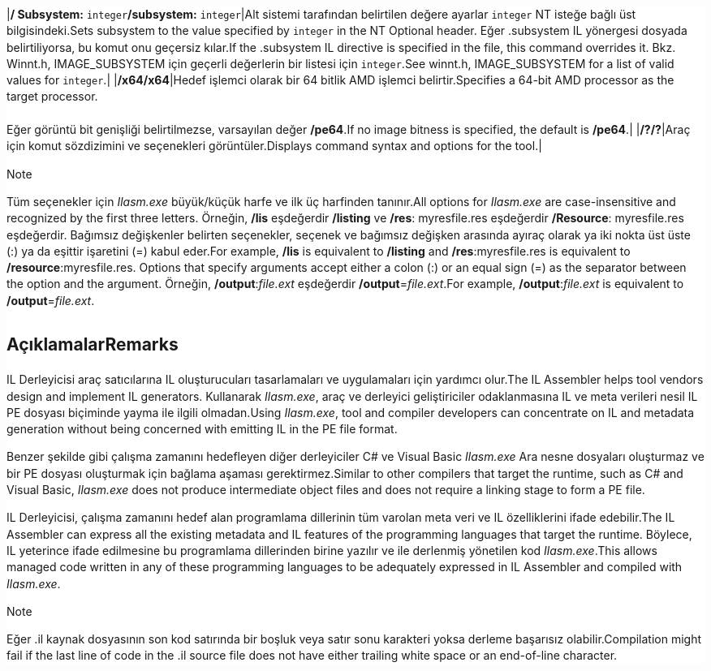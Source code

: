 |<span data-ttu-id="7a53f-213">**/ Subsystem:** `integer`</span><span class="sxs-lookup"><span data-stu-id="7a53f-213">**/subsystem:** `integer`</span></span>|<span data-ttu-id="7a53f-214">Alt sistemi tarafından belirtilen değere ayarlar `integer` NT isteğe bağlı üst bilgisindeki.</span><span class="sxs-lookup"><span data-stu-id="7a53f-214">Sets subsystem to the value specified by `integer` in the NT Optional header.</span></span> <span data-ttu-id="7a53f-215">Eğer .subsystem IL yönergesi dosyada belirtiliyorsa, bu komut onu geçersiz kılar.</span><span class="sxs-lookup"><span data-stu-id="7a53f-215">If the .subsystem IL directive is specified in the file, this command overrides it.</span></span> <span data-ttu-id="7a53f-216">Bkz. Winnt.h, IMAGE_SUBSYSTEM için geçerli değerlerin bir listesi için `integer`.</span><span class="sxs-lookup"><span data-stu-id="7a53f-216">See winnt.h, IMAGE_SUBSYSTEM for a list of valid values for `integer`.</span></span>|
|<span data-ttu-id="7a53f-217">**/x64**</span><span class="sxs-lookup"><span data-stu-id="7a53f-217">**/x64**</span></span>|<span data-ttu-id="7a53f-218">Hedef işlemci olarak bir 64 bitlik AMD işlemci belirtir.</span><span class="sxs-lookup"><span data-stu-id="7a53f-218">Specifies a 64-bit AMD processor as the target processor.</span></span><br /><br /> <span data-ttu-id="7a53f-219">Eğer görüntü bit genişliği belirtilmezse, varsayılan değer **/pe64**.</span><span class="sxs-lookup"><span data-stu-id="7a53f-219">If no image bitness is specified, the default is **/pe64**.</span></span>|
|<span data-ttu-id="7a53f-220">**/?**</span><span class="sxs-lookup"><span data-stu-id="7a53f-220">**/?**</span></span>|<span data-ttu-id="7a53f-221">Araç için komut sözdizimini ve seçenekleri görüntüler.</span><span class="sxs-lookup"><span data-stu-id="7a53f-221">Displays command syntax and options for the tool.</span></span>|

> [!NOTE]
> <span data-ttu-id="7a53f-222">Tüm seçenekler için *Ilasm.exe* büyük/küçük harfe ve ilk üç harfinden tanınır.</span><span class="sxs-lookup"><span data-stu-id="7a53f-222">All options for *Ilasm.exe* are case-insensitive and recognized by the first three letters.</span></span> <span data-ttu-id="7a53f-223">Örneğin, **/lis** eşdeğerdir **/listing** ve **/res**: myresfile.res eşdeğerdir **/Resource**: myresfile.res eşdeğerdir. Bağımsız değişkenler belirten seçenekler, seçenek ve bağımsız değişken arasında ayıraç olarak ya iki nokta üst üste (:) ya da eşittir işaretini (=) kabul eder.</span><span class="sxs-lookup"><span data-stu-id="7a53f-223">For example, **/lis** is equivalent to **/listing** and **/res**:myresfile.res is equivalent to **/resource**:myresfile.res. Options that specify arguments accept either a colon (:) or an equal sign (=) as the separator between the option and the argument.</span></span> <span data-ttu-id="7a53f-224">Örneğin, **/output**:*file.ext* eşdeğerdir **/output**=*file.ext*.</span><span class="sxs-lookup"><span data-stu-id="7a53f-224">For example, **/output**:*file.ext* is equivalent to **/output**=*file.ext*.</span></span>

## <a name="remarks"></a><span data-ttu-id="7a53f-225">Açıklamalar</span><span class="sxs-lookup"><span data-stu-id="7a53f-225">Remarks</span></span>

<span data-ttu-id="7a53f-226">IL Derleyicisi araç satıcılarına IL oluşturucuları tasarlamaları ve uygulamaları için yardımcı olur.</span><span class="sxs-lookup"><span data-stu-id="7a53f-226">The IL Assembler helps tool vendors design and implement IL generators.</span></span> <span data-ttu-id="7a53f-227">Kullanarak *Ilasm.exe*, araç ve derleyici geliştiriciler odaklanmasına IL ve meta verileri nesil IL PE dosyası biçiminde yayma ile ilgili olmadan.</span><span class="sxs-lookup"><span data-stu-id="7a53f-227">Using *Ilasm.exe*, tool and compiler developers can concentrate on IL and metadata generation without being concerned with emitting IL in the PE file format.</span></span>

<span data-ttu-id="7a53f-228">Benzer şekilde gibi çalışma zamanını hedefleyen diğer derleyiciler C# ve Visual Basic *Ilasm.exe* Ara nesne dosyaları oluşturmaz ve bir PE dosyası oluşturmak için bağlama aşaması gerektirmez.</span><span class="sxs-lookup"><span data-stu-id="7a53f-228">Similar to other compilers that target the runtime, such as C# and Visual Basic, *Ilasm.exe* does not produce intermediate object files and does not require a linking stage to form a PE file.</span></span>

<span data-ttu-id="7a53f-229">IL Derleyicisi, çalışma zamanını hedef alan programlama dillerinin tüm varolan meta veri ve IL özelliklerini ifade edebilir.</span><span class="sxs-lookup"><span data-stu-id="7a53f-229">The IL Assembler can express all the existing metadata and IL features of the programming languages that target the runtime.</span></span> <span data-ttu-id="7a53f-230">Böylece, IL yeterince ifade edilmesine bu programlama dillerinden birine yazılır ve ile derlenmiş yönetilen kod *Ilasm.exe*.</span><span class="sxs-lookup"><span data-stu-id="7a53f-230">This allows managed code written in any of these programming languages to be adequately expressed in IL Assembler and compiled with *Ilasm.exe*.</span></span>

> [!NOTE]
> <span data-ttu-id="7a53f-231">Eğer .il kaynak dosyasının son kod satırında bir boşluk veya satır sonu karakteri yoksa derleme başarısız olabilir.</span><span class="sxs-lookup"><span data-stu-id="7a53f-231">Compilation might fail if the last line of code in the .il source file does not have either trailing white space or an end-of-line character.</span></span>
